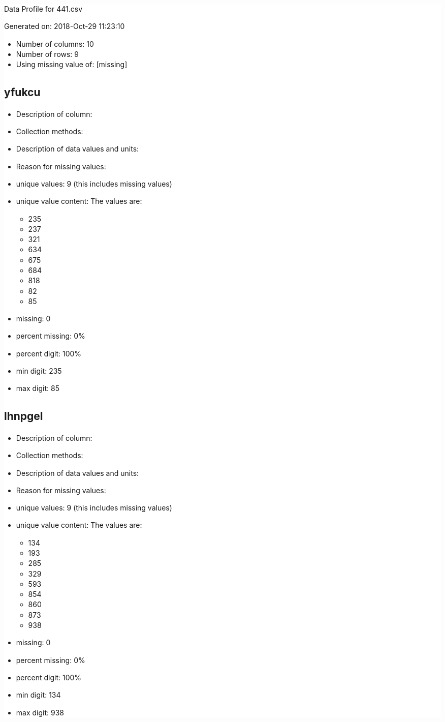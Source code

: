 Data Profile for 441.csv

Generated on: 2018-Oct-29 11:23:10


* Number of columns: 10
* Number of rows: 9
* Using missing value of: [missing]

**yfukcu**
--------
* Description of column: 
* Collection methods: 
* Description of data values and units: 
* Reason for missing values: 

* unique values: 9 (this includes missing values)
* unique value content: The values are:
	* 235
	* 237
	* 321
	* 634
	* 675
	* 684
	* 818
	* 82
	* 85

* missing: 0
* percent missing: 0%
* percent digit: 100%
* min digit: 235
* max digit: 85

**lhnpgel**
---------
* Description of column: 
* Collection methods: 
* Description of data values and units: 
* Reason for missing values: 

* unique values: 9 (this includes missing values)
* unique value content: The values are:
	* 134
	* 193
	* 285
	* 329
	* 593
	* 854
	* 860
	* 873
	* 938

* missing: 0
* percent missing: 0%
* percent digit: 100%
* min digit: 134
* max digit: 938
